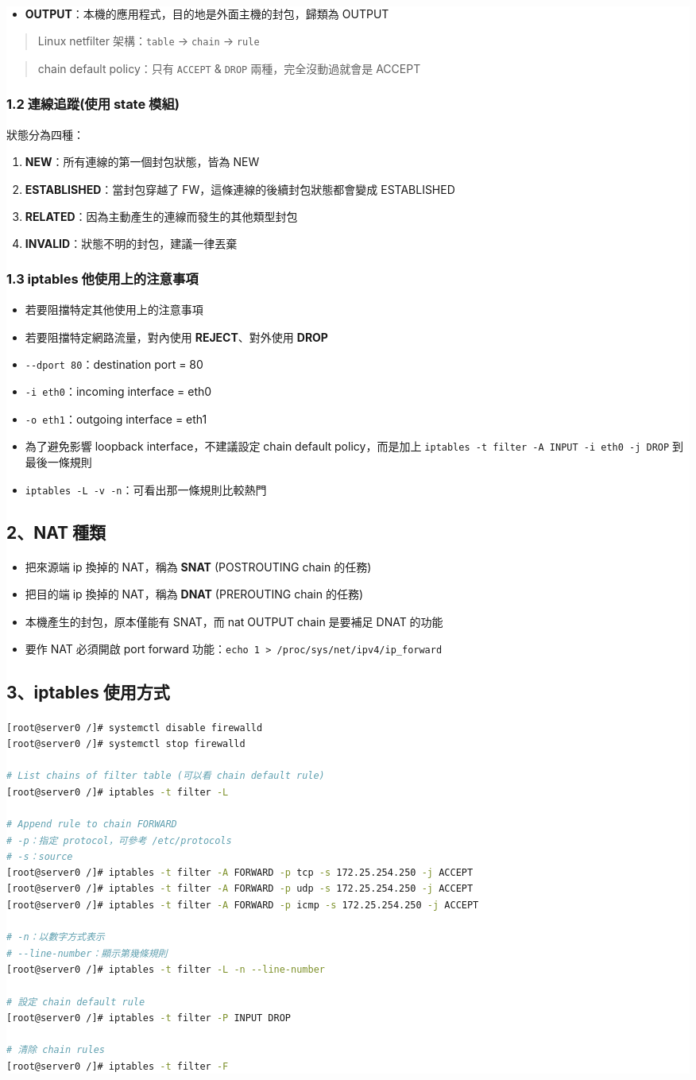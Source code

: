 - **OUTPUT**：本機的應用程式，目的地是外面主機的封包，歸類為 OUTPUT

> Linux netfilter 架構：`table` -> `chain` -> `rule`

> chain default policy：只有 `ACCEPT` & `DROP` 兩種，完全沒動過就會是 ACCEPT

### 1.2 連線追蹤(使用 state 模組)

狀態分為四種：

1. **NEW**：所有連線的第一個封包狀態，皆為 NEW

2. **ESTABLISHED**：當封包穿越了 FW，這條連線的後續封包狀態都會變成 ESTABLISHED

3. **RELATED**：因為主動產生的連線而發生的其他類型封包

4. **INVALID**：狀態不明的封包，建議一律丟棄

### 1.3 iptables 他使用上的注意事項

- 若要阻擋特定其他使用上的注意事項

- 若要阻擋特定網路流量，對內使用 **REJECT**、對外使用 **DROP**

- `--dport 80`：destination port = 80

- `-i eth0`：incoming interface = eth0

- `-o eth1`：outgoing interface = eth1

- 為了避免影響 loopback interface，不建議設定 chain default policy，而是加上 `iptables -t filter -A INPUT -i eth0 -j DROP` 到最後一條規則

- `iptables -L -v -n`：可看出那一條規則比較熱門

## 2、NAT 種類

- 把來源端 ip 換掉的 NAT，稱為 **SNAT** (POSTROUTING chain 的任務)

- 把目的端 ip 換掉的 NAT，稱為 **DNAT** (PREROUTING chain 的任務)

- 本機產生的封包，原本僅能有 SNAT，而 nat OUTPUT chain 是要補足 DNAT 的功能

- 要作 NAT 必須開啟 port forward 功能：`echo 1 > /proc/sys/net/ipv4/ip_forward`


## 3、iptables 使用方式

```bash
[root@server0 /]# systemctl disable firewalld
[root@server0 /]# systemctl stop firewalld

# List chains of filter table (可以看 chain default rule)
[root@server0 /]# iptables -t filter -L

# Append rule to chain FORWARD
# -p：指定 protocol，可參考 /etc/protocols
# -s：source
[root@server0 /]# iptables -t filter -A FORWARD -p tcp -s 172.25.254.250 -j ACCEPT
[root@server0 /]# iptables -t filter -A FORWARD -p udp -s 172.25.254.250 -j ACCEPT
[root@server0 /]# iptables -t filter -A FORWARD -p icmp -s 172.25.254.250 -j ACCEPT

# -n：以數字方式表示
# --line-number：顯示第幾條規則
[root@server0 /]# iptables -t filter -L -n --line-number

# 設定 chain default rule
[root@server0 /]# iptables -t filter -P INPUT DROP

# 清除 chain rules
[root@server0 /]# iptables -t filter -F
```